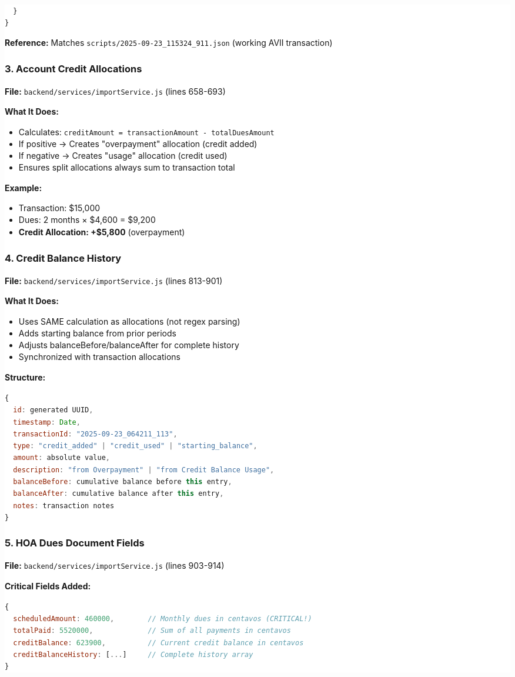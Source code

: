 ```javascript
  }
}
```

**Reference:** Matches `scripts/2025-09-23_115324_911.json` (working AVII transaction)

### 3. Account Credit Allocations
**File:** `backend/services/importService.js` (lines 658-693)

**What It Does:**
- Calculates: `creditAmount = transactionAmount - totalDuesAmount`
- If positive → Creates "overpayment" allocation (credit added)
- If negative → Creates "usage" allocation (credit used)
- Ensures split allocations always sum to transaction total

**Example:**
- Transaction: $15,000
- Dues: 2 months × $4,600 = $9,200
- **Credit Allocation: +$5,800** (overpayment)

### 4. Credit Balance History
**File:** `backend/services/importService.js` (lines 813-901)

**What It Does:**
- Uses SAME calculation as allocations (not regex parsing)
- Adds starting balance from prior periods
- Adjusts balanceBefore/balanceAfter for complete history
- Synchronized with transaction allocations

**Structure:**
```javascript
{
  id: generated UUID,
  timestamp: Date,
  transactionId: "2025-09-23_064211_113",
  type: "credit_added" | "credit_used" | "starting_balance",
  amount: absolute value,
  description: "from Overpayment" | "from Credit Balance Usage",
  balanceBefore: cumulative balance before this entry,
  balanceAfter: cumulative balance after this entry,
  notes: transaction notes
}
```

### 5. HOA Dues Document Fields
**File:** `backend/services/importService.js` (lines 903-914)

**Critical Fields Added:**
```javascript
{
  scheduledAmount: 460000,        // Monthly dues in centavos (CRITICAL!)
  totalPaid: 5520000,             // Sum of all payments in centavos
  creditBalance: 623900,          // Current credit balance in centavos
  creditBalanceHistory: [...]     // Complete history array
}
```
